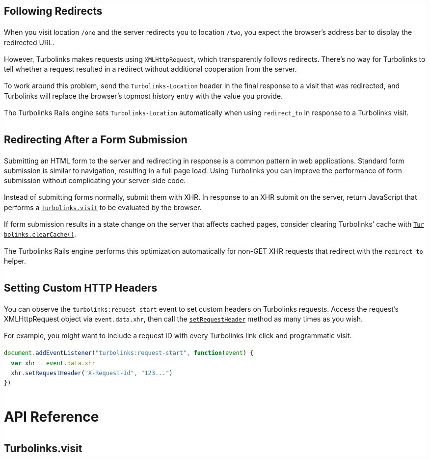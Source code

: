 ## Following Redirects

When you visit location `/one` and the server redirects you to location `/two`, you expect the browser’s address bar to display the redirected URL.

However, Turbolinks makes requests using `XMLHttpRequest`, which transparently follows redirects. There’s no way for Turbolinks to tell whether a request resulted in a redirect without additional cooperation from the server.

To work around this problem, send the `Turbolinks-Location` header in the final response to a visit that was redirected, and Turbolinks will replace the browser’s topmost history entry with the value you provide.

The Turbolinks Rails engine sets `Turbolinks-Location` automatically when using `redirect_to` in response to a Turbolinks visit.

## Redirecting After a Form Submission

Submitting an HTML form to the server and redirecting in response is a common pattern in web applications. Standard form submission is similar to navigation, resulting in a full page load. Using Turbolinks you can improve the performance of form submission without complicating your server-side code.

Instead of submitting forms normally, submit them with XHR. In response to an XHR submit on the server, return JavaScript that performs a [`Turbolinks.visit`](#turbolinksvisit) to be evaluated by the browser.

If form submission results in a state change on the server that affects cached pages, consider clearing Turbolinks’ cache with [`Turbolinks.clearCache()`](#turbolinksclearcache).

The Turbolinks Rails engine performs this optimization automatically for non-GET XHR requests that redirect with the `redirect_to` helper.

## Setting Custom HTTP Headers

You can observe the `turbolinks:request-start` event to set custom headers on Turbolinks requests. Access the request’s XMLHttpRequest object via `event.data.xhr`, then call the [`setRequestHeader`](https://developer.mozilla.org/en-US/docs/Web/API/XMLHttpRequest) method as many times as you wish.

For example, you might want to include a request ID with every Turbolinks link click and programmatic visit.

```javascript
document.addEventListener("turbolinks:request-start", function(event) {
  var xhr = event.data.xhr
  xhr.setRequestHeader("X-Request-Id", "123...")
})
```

# API Reference

## Turbolinks.visit
